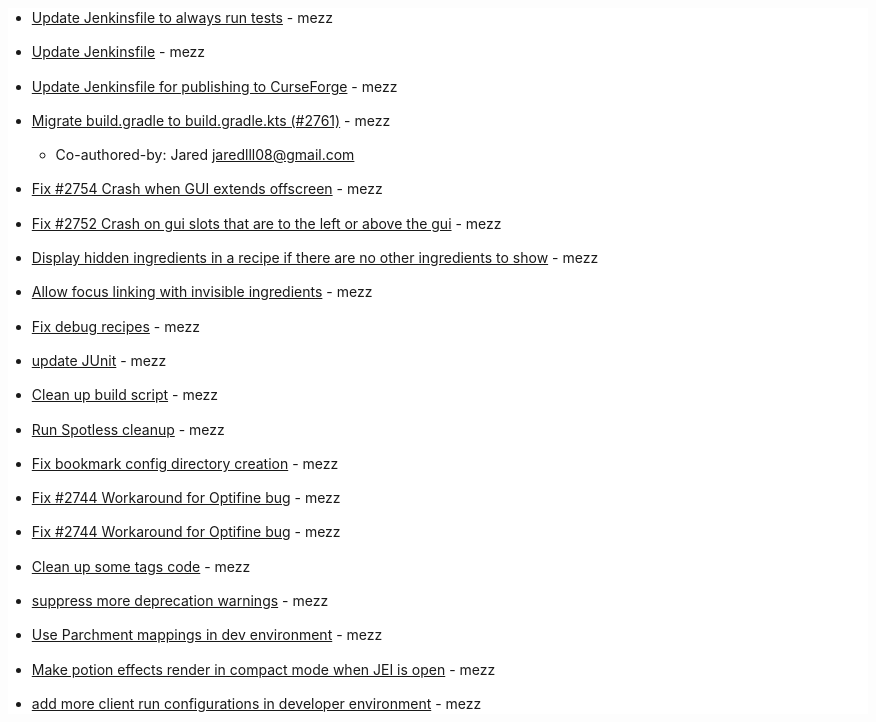*   [Update Jenkinsfile to always run tests](https://github.com/mezz/JustEnoughItems/commit/543ad9baeb7c1316246b44cee32c1b903e4a7304) - mezz
    
*   [Update Jenkinsfile](https://github.com/mezz/JustEnoughItems/commit/5073f9659f206f45a1c30b10eb0bb56646c4f7fa) - mezz
    
*   [Update Jenkinsfile for publishing to CurseForge](https://github.com/mezz/JustEnoughItems/commit/69af776afc6f9e53fb17008215a85886500aa8eb) - mezz
    
*   [Migrate build.gradle to build.gradle.kts (#2761)](https://github.com/mezz/JustEnoughItems/commit/ac9cbc0f58c86c85cc14370db4156922e861c982) - mezz
    *   Co-authored-by: Jared <jaredlll08@gmail.com>
*   [Fix #2754 Crash when GUI extends offscreen](https://github.com/mezz/JustEnoughItems/commit/bb7eec72a41a0c932f71a4f591b6d8977f7d031b) - mezz
    
*   [Fix #2752 Crash on gui slots that are to the left or above the gui](https://github.com/mezz/JustEnoughItems/commit/98e5ead592a85f084a9e840fd5e4125e3c8df4cc) - mezz
    
*   [Display hidden ingredients in a recipe if there are no other ingredients to show](https://github.com/mezz/JustEnoughItems/commit/b8903a1777f1dc939f2a0476f412a142ef7d6f70) - mezz
    
*   [Allow focus linking with invisible ingredients](https://github.com/mezz/JustEnoughItems/commit/ae69541a7cd44362f77c30c88e7d2c58fc5c1d2b) - mezz
    
*   [Fix debug recipes](https://github.com/mezz/JustEnoughItems/commit/61d1ebe55676727c0572eaac14367943a18650c3) - mezz
    
*   [update JUnit](https://github.com/mezz/JustEnoughItems/commit/1c12ab5031333d6aeb0577869b4fc235c83fb922) - mezz
    
*   [Clean up build script](https://github.com/mezz/JustEnoughItems/commit/02b3939453a8e7511fd4dd95034ef19bf05d05a1) - mezz
    
*   [Run Spotless cleanup](https://github.com/mezz/JustEnoughItems/commit/d281b8446a7691e579e73998bf75cb9e2c70b849) - mezz
    
*   [Fix bookmark config directory creation](https://github.com/mezz/JustEnoughItems/commit/1a1db97ecc33d282477e14536ffdf49baae23b13) - mezz
    
*   [Fix #2744 Workaround for Optifine bug](https://github.com/mezz/JustEnoughItems/commit/dcfab2e4f61c1834971f4a34718f7f426199aded) - mezz
    
*   [Fix #2744 Workaround for Optifine bug](https://github.com/mezz/JustEnoughItems/commit/d925b2ef8acf8db3226fcc6369236f90c911b1b0) - mezz
    
*   [Clean up some tags code](https://github.com/mezz/JustEnoughItems/commit/08ef7e1d958219eab93c714fb735fc29a56036db) - mezz
    
*   [suppress more deprecation warnings](https://github.com/mezz/JustEnoughItems/commit/252b96d063a3bea16ab5307a8f38182dafc4f475) - mezz
    
*   [Use Parchment mappings in dev environment](https://github.com/mezz/JustEnoughItems/commit/2f4ecf9de17ab907084fc1b269e8e57e7ba5637d) - mezz
    
*   [Make potion effects render in compact mode when JEI is open](https://github.com/mezz/JustEnoughItems/commit/982a1459a66271bf29776eb3b0e51c7fda471bec) - mezz
    
*   [add more client run configurations in developer environment](https://github.com/mezz/JustEnoughItems/commit/95e2045c572bb8335899a57ec61a5b37cae03c8b) - mezz
    